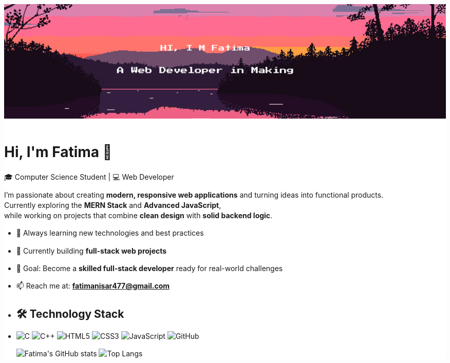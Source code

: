 <img src="images/H (2).png" alt="banner" width="100%">

# Hi, I'm Fatima 👋  
🎓 Computer Science Student | 💻 Web Developer  

I’m passionate about creating **modern, responsive web applications** and turning ideas into functional products.  
Currently exploring the **MERN Stack** and **Advanced JavaScript**,  
while working on projects that combine **clean design** with **solid backend logic**.  

- 🌱 Always learning new technologies and best practices  
- 🚀 Currently building **full-stack web projects**  
- 🎯 Goal: Become a **skilled full-stack developer** ready for real-world challenges  
- 📫 Reach me at: **fatimanisar477@gmail.com**

- ## 🛠 Technology Stack
-  ![C](https://img.shields.io/badge/-C-A8B9CC?style=for-the-badge&logo=c&logoColor=white)
   ![C++](https://img.shields.io/badge/-C++-00599C?style=for-the-badge&logo=cplusplus&logoColor=white)
   ![HTML5](https://img.shields.io/badge/-HTML5-E34F26?style=for-the-badge&logo=html5&logoColor=white)
   ![CSS3](https://img.shields.io/badge/-CSS3-1572B6?style=for-the-badge&logo=css3)
   ![JavaScript](https://img.shields.io/badge/-JavaScript-F7DF1E?style=for-the-badge&logo=javascript&logoColor=black)
   ![GitHub](https://img.shields.io/badge/-GitHub-181717?style=for-the-badge&logo=github)


   ![Fatima's GitHub stats](https://github-readme-stats.vercel.app/api?username=fatimanisar678&show_icons=true&theme=radical)
![Top Langs](https://github-readme-stats.vercel.app/api/top-langs/?username=fatimanisar678&layout=compact&theme=radical)




